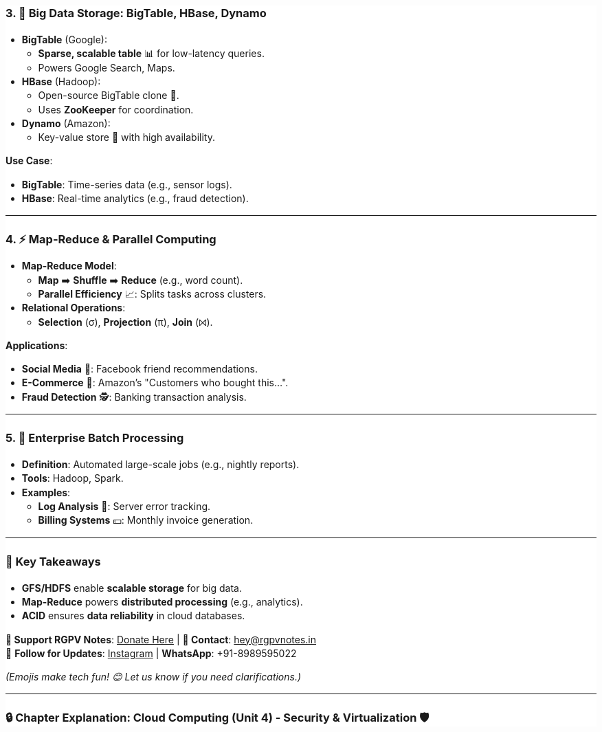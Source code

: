 
### **3. 🏢 Big Data Storage: BigTable, HBase, Dynamo**  
- **BigTable** (Google):  
  - **Sparse, scalable table** 📊 for low-latency queries.  
  - Powers Google Search, Maps.  
- **HBase** (Hadoop):  
  - Open-source BigTable clone 🐘.  
  - Uses **ZooKeeper** for coordination.  
- **Dynamo** (Amazon):  
  - Key-value store 🔑 with high availability.  

**Use Case**:  
- **BigTable**: Time-series data (e.g., sensor logs).  
- **HBase**: Real-time analytics (e.g., fraud detection).  

---

### **4. ⚡ Map-Reduce & Parallel Computing**  
- **Map-Reduce Model**:  
  - **Map** ➡️ **Shuffle** ➡️ **Reduce** (e.g., word count).  
  - **Parallel Efficiency** 📈: Splits tasks across clusters.  
- **Relational Operations**:  
  - **Selection** (σ), **Projection** (π), **Join** (⨝).  

**Applications**:  
- **Social Media** 📱: Facebook friend recommendations.  
- **E-Commerce** 🛒: Amazon’s "Customers who bought this…".  
- **Fraud Detection** 🕵️: Banking transaction analysis.  

---

### **5. 🔄 Enterprise Batch Processing**  
- **Definition**: Automated large-scale jobs (e.g., nightly reports).  
- **Tools**: Hadoop, Spark.  
- **Examples**:  
  - **Log Analysis** 📝: Server error tracking.  
  - **Billing Systems** 💵: Monthly invoice generation.  

---

### **🎯 Key Takeaways**  
- **GFS/HDFS** enable **scalable storage** for big data.  
- **Map-Reduce** powers **distributed processing** (e.g., analytics).  
- **ACID** ensures **data reliability** in cloud databases.  

**🔗 Support RGPV Notes**: [Donate Here](https://www.rgpvnotes.in/support-us) | **📧 Contact**: hey@rgpvnotes.in  
🚀 **Follow for Updates**: [Instagram](https://www.instagram.com/rgpvnotes.in/) | **WhatsApp**: +91-8989595022  

*(Emojis make tech fun! 😊 Let us know if you need clarifications.)*


--- 
### **🔒 Chapter Explanation: Cloud Computing (Unit 4) - Security & Virtualization 🛡️**  
